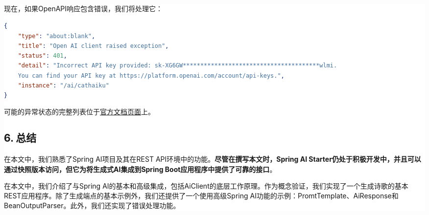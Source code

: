 现在，如果OpenAPI响应包含错误，我们将处理它：

```json
{
    "type": "about:blank",
    "title": "Open AI client raised exception",
    "status": 401,
    "detail": "Incorrect API key provided: sk-XG6GW***************************************wlmi. 
    You can find your API key at https://platform.openai.com/account/api-keys.",
    "instance": "/ai/cathaiku"
}
```

可能的异常状态的完整列表位于[官方文档页面](https://platform.openai.com/docs/guides/error-codes/api-errors)上。

## 6. 总结

在本文中，我们熟悉了Spring AI项目及其在REST API环境中的功能。**尽管在撰写本文时，Spring AI Starter仍处于积极开发中，并且可以通过快照版本访问，但它为将生成式AI集成到Spring Boot应用程序中提供了可靠的接口**。

在本文中，我们介绍了与Spring AI的基本和高级集成，包括AiClient的底层工作原理。作为概念验证，我们实现了一个生成诗歌的基本REST应用程序。除了生成端点的基本示例外，我们还提供了一个使用高级Spring AI功能的示例：PromtTemplate、AiResponse和BeanOutputParser。此外，我们还实现了错误处理功能。